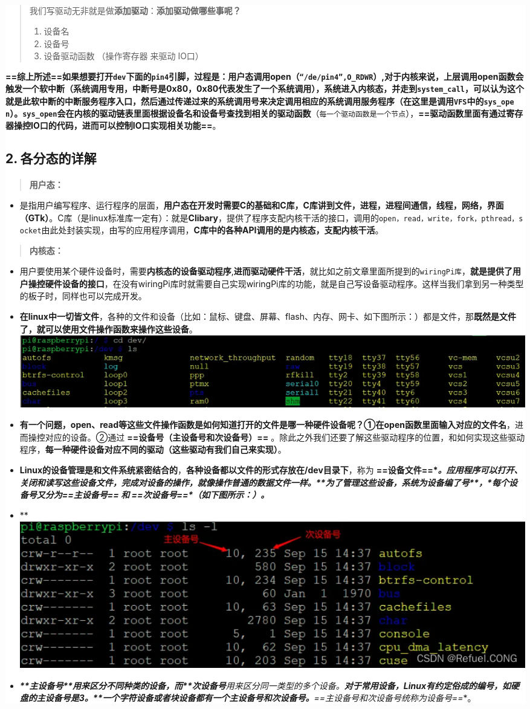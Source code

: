 > 我们写驱动无非就是做**添加驱动**：**添加驱动做哪些事呢？**
>
> 1. 设备名
> 2. 设备号
> 3. 设备驱动函数 （操作寄存器 来驱动 IO口）

**==综上所述==**如果想要打开`dev`下面的`pin4`引脚，过程是：**用户态调用open**（`“/de/pin4”,O_RDWR`）,对于内核来说，上层调用open函数会触发一个软中断（系统调用专用，中断号是0x80，0x80代表发生了一个系统调用），**系统进入内核态**，并走到`system_call`，可以认为这个就是此软中断的中断服务程序入口，然后通过传递过来的系统调用号来决定调用相应的系统调用服务程序（在这里是调用`VFS`中的`sys_open`）。`sys_open`会在内核的驱动链表里面**根据设备名和设备号查找到相关的驱动函数**（`每一个驱动函数是一个节点`），**==驱动函数里面有通过寄存器操控IO口的代码，进而可以控制IO口实现相关功能==**。

## 2. 各分态的详解

> **用户态：**

- 是指用户编写程序、运行程序的层面，**用户态在开发时需要C的基础和C库，C库讲到文件，进程，进程间通信，线程，网络，界面（GTk）**。C库（是linux标准库一定有）：就是**Clibary**，提供了程序支配内核干活的接口，调用的`open，read，write，fork，pthread，socket`由此处封装实现，由写的应用程序调用，**C库中的各种API调用的是内核态，支配内核干活**。

> **内核态：**

- 用户要使用某个硬件设备时，需要**内核态的设备驱动程序**,**进而驱动硬件干活**，就比如之前文章里面所提到的`wiringPi库`，**就是提供了用户操控硬件设备的接口**，在没有wiringPi库时就需要自己实现wiringPi库的功能，就是自己写设备驱动程序。这样当我们拿到另一种类型的板子时，同样也可以完成开发。

- **在linux中一切皆文件**，各种的文件和设备（比如：鼠标、键盘、屏幕、flash、内存、网卡、如下图所示：）都是文件，那**既然是文件了，就可以使用文件操作函数来操作这些设备**。![图片](./驱动认知/079fcfdffecf96ee1ea50cc51b405e7d.png)

- **有一个问题，open、read等这些文件操作函数是如何知道打开的文件是哪一种硬件设备呢？**①在**open函数里面输入对应的文件名**，进而操控对应的设备。②通过 **==设备号（主设备号和次设备号）==** 。除此之外我们还要了解这些驱动程序的位置，和如何实现这些驱动程序，**每一种硬件设备对应不同的驱动（这些驱动有我们自己来实现）**。

- **Linux的设备管理是和文件系统紧密结合的**，**各种设备都以文件的形式存放在/dev目录下**，称为 **==设备文件==\**。应用程序可以打开、关闭和读写这些设备文件，完成对设备的操作，就像操作普通的数据文件一样。\*\*为了管理这些设备，系统为设备编了号\*\*，\**每个设备号又分为==主设备号== 和 ==次设备号==\**（如下图所示：）。***

- ***![图片](./驱动认知/ea86cf57ad25af1bbc4ea718c245f3af.png)*

- ***\*\*主设备号\*\*用来区分不同种类的设备，而\**次设备号**用来区分同一类型的多个设备。**对于常用设备，Linux有约定俗成的编号，如硬盘的主设备号是3。****一个字符设备或者块设备都有一个主设备号和次设备号**。**==主设备号和次设备号统称为设备号==**。
